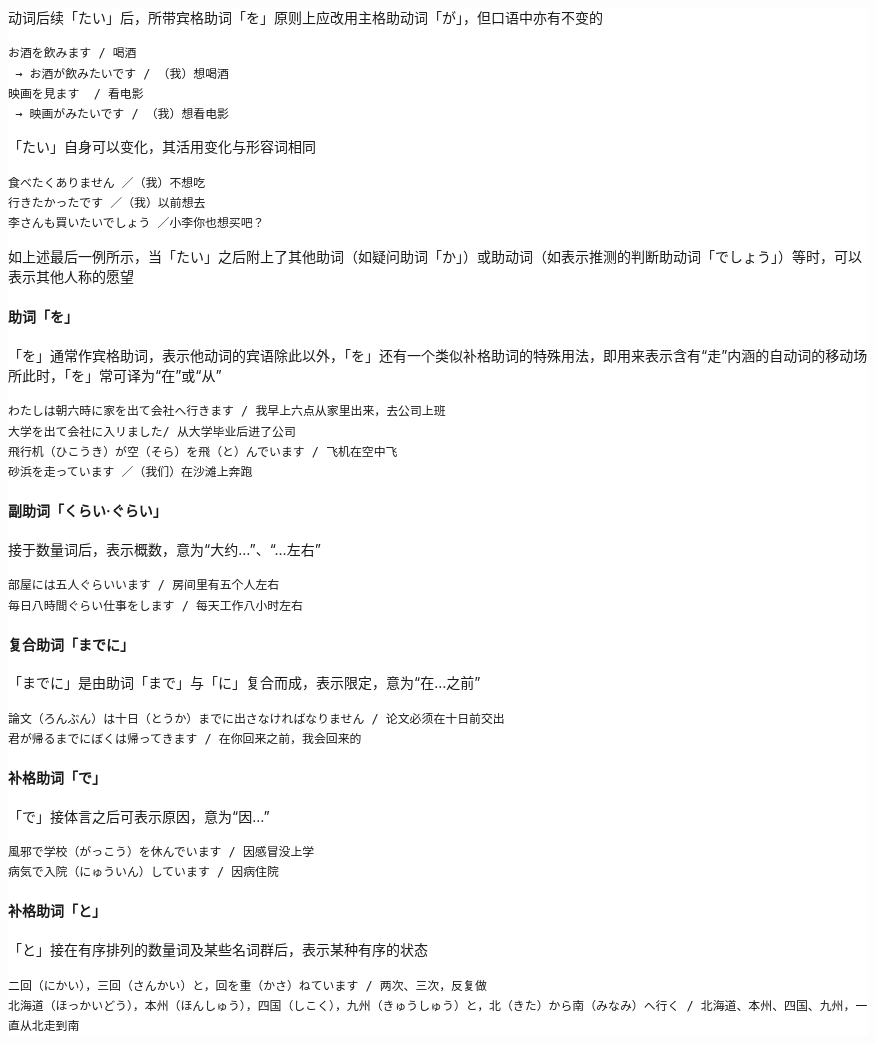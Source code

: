 动词后续「たい」后，所带宾格助词「を」原则上应改用主格助动词「が」，但口语中亦有不变的
```
お酒を飲みます / 喝酒
 → お酒が飲みたいです / （我）想喝酒
映画を見ます  / 看电影
 → 映画がみたいです / （我）想看电影
```

「たい」自身可以变化，其活用变化与形容词相同

```
食べたくありません ／（我）不想吃
行きたかったです ／（我）以前想去
李さんも買いたいでしょう ／小李你也想买吧？
```

如上述最后一例所示，当「たい」之后附上了其他助词（如疑问助词「か」）或助动词（如表示推测的判断助动词「でしょう」）等时，可以表示其他人称的愿望


#### 助词「を」
「を」通常作宾格助词，表示他动词的宾语除此以外，「を」还有一个类似补格助词的特殊用法，即用来表示含有“走”内涵的自动词的移动场所此时，「を」常可译为“在”或“从”

```
わたしは朝六時に家を出て会社へ行きます / 我早上六点从家里出来，去公司上班
大学を出て会社に入リました/ 从大学毕业后进了公司
飛行机（ひこうき）が空（そら）を飛（と）んでいます / 飞机在空中飞
砂浜を走っています ／（我们）在沙滩上奔跑
```

#### 副助词「くらい·ぐらい」
接于数量词后，表示概数，意为“大约…”、“…左右”

```
部屋には五人ぐらいいます / 房间里有五个人左右
毎日八時間ぐらい仕事をします / 每天工作八小时左右
```

#### 复合助词「までに」
「までに」是由助词「まで」与「に」复合而成，表示限定，意为“在…之前”

```
論文（ろんぶん）は十日（とうか）までに出さなければなりません / 论文必须在十日前交出
君が帰るまでにぼくは帰ってきます / 在你回来之前，我会回来的
```

#### 补格助词「で」
「で」接体言之后可表示原因，意为“因…”

```
風邪で学校（がっこう）を休んでいます / 因感冒没上学
病気で入院（にゅういん）しています / 因病住院
```

#### 补格助词「と」
「と」接在有序排列的数量词及某些名词群后，表示某种有序的状态

```
二回（にかい），三回（さんかい）と，回を重（かさ）ねています / 两次、三次，反复做
北海道（ほっかいどう），本州（ほんしゅう），四国（しこく），九州（きゅうしゅう）と，北（きた）から南（みなみ）へ行く / 北海道、本州、四国、九州，一直从北走到南
```
